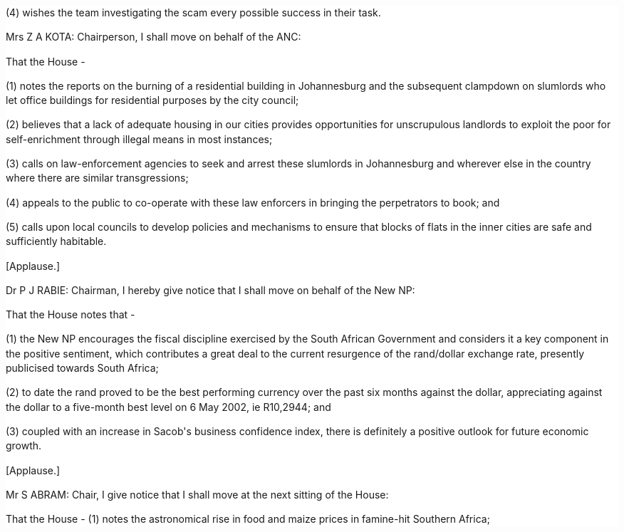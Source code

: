 
  (4) wishes the team investigating the  scam  every  possible  success  in
       their task.

Mrs Z A KOTA: Chairperson, I shall move on behalf of the ANC:


  That the House -


  (1) notes the reports on the burning of a residential building  in
       Johannesburg and the subsequent clampdown on slumlords who let office
       buildings for residential purposes by the city council;


  (2) believes that a lack of adequate housing in our cities provides
       opportunities for unscrupulous landlords to        exploit the poor
       for self-enrichment through illegal means in most instances;


  (3) calls on law-enforcement agencies to seek and arrest these  slumlords
       in Johannesburg and wherever else in  the  country  where  there  are
       similar transgressions;


  (4) appeals to the public to co-operate  with  these  law   enforcers  in
       bringing the perpetrators to book; and


  (5) calls upon local councils to develop policies and  mechanisms to
       ensure that blocks of flats in the inner cities are safe and
       sufficiently habitable.

[Applause.]

Dr P J RABIE: Chairman, I hereby give notice that I shall move on behalf  of
the New NP:


  That the House notes that -


  (1) the New NP encourages the fiscal discipline exercised by the South
       African Government and considers it a key component in the positive
       sentiment, which contributes a great deal to the current resurgence
       of the rand/dollar exchange rate, presently publicised towards South
       Africa;


  (2) to date the rand proved to be the best performing currency over the
       past six months against the dollar, appreciating against the dollar
       to a five-month best level on 6 May 2002, ie R10,2944; and


  (3) coupled with an increase in Sacob's business confidence index, there
       is definitely a positive outlook for future economic growth.

[Applause.]

Mr S ABRAM: Chair, I give notice that I shall move at the  next  sitting  of
the House:


  That the House -
  (1) notes the astronomical rise in food and maize prices in famine-hit
       Southern Africa;
